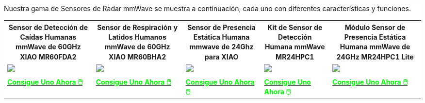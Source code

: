 Nuestra gama de Sensores de Radar mmWave se muestra a continuación, cada uno con diferentes características y funciones.

<table align="center">
 <tr>
  <th>Sensor de Detección de Caídas Humanas mmWave de 60GHz XIAO MR60FDA2</th>
  <th>Sensor de Respiración y Latidos Humanos mmWave de 60GHz XIAO MR60BHA2</th>
  <th>Sensor de Presencia Estática Humana mmwave de 24Ghz para XIAO</th>
  <th>Kit de Sensor de Detección Humana mmWave MR24HPC1</th>
        <th>Módulo Sensor de Presencia Estática Humana mmWave de 24GHz MR24HPC1 Lite</th>
 </tr>
 <tr>
  <td><div style={{textAlign:'center'}}><img src="https://files.seeedstudio.com/wiki/mmwave-for-xiao/mr60/22-114993387-mr60bha2-60ghz-mmwave-45font.jpg" style={{width:400, height:'auto'}}/></div></td>
  <td><div style={{textAlign:'center'}}><img src="https://files.seeedstudio.com/wiki/mmwave-for-xiao/mr60/22-114993387-mr60bha2-60ghz-mmwave-45font.jpg" style={{width:500, height:'auto'}}/></div></td>
     <td><div style={{textAlign:'center'}}><img src="https://media-cdn.seeedstudio.com/media/catalog/product/cache/bb49d3ec4ee05b6f018e93f896b8a25d/1/-/1-101010001-seeed-studio-24ghz-mmwave-for-xiao-45font_1.jpg" style={{width:500, height:'auto'}}/></div></td>
  <td><div style={{textAlign:'center'}}><img src="https://media-cdn.seeedstudio.com/media/catalog/product/cache/bb49d3ec4ee05b6f018e93f896b8a25d/1/-/1-human-detection-sensor-kit-45font.jpg" style={{width:450, height:'auto'}}/></div></td>
        <td><div style={{textAlign:'center'}}><img src="https://media-cdn.seeedstudio.com/media/catalog/product/cache/bb49d3ec4ee05b6f018e93f896b8a25d/1/-/1-101991030-24ghz-mmwave-sensor-45font_1.jpg" style={{width:250, height:'auto'}}/></div></td>
 </tr>
    <tr>
     <td><div class="get_one_now_container" style={{textAlign: 'center'}}>
      <a class="get_one_now_item" href="https://www.seeedstudio.com/MR60FDA2-60GHz-mmWave-Sensor-Fall-Detection-Module-p-5946.html" target="_blank">
            <strong><span><font color={'FFFFFF'} size={"4"}> Consigue Uno Ahora 🖱️</font></span></strong>
      </a>
  </div></td>
  <td><div class="get_one_now_container" style={{textAlign: 'center'}}>
      <a class="get_one_now_item" href="https://www.seeedstudio.com/MR60BHA2-60GHz-mmWave-Sensor-Breathing-and-Heartbeat-Module-p-5945.html" target="_blank">
            <strong><span><font color={'FFFFFF'} size={"4"}> Consigue Uno Ahora 🖱️</font></span></strong>
      </a>
  </div></td>
  <td><div class="get_one_now_container" style={{textAlign: 'center'}}>
      <a class="get_one_now_item" href="https://www.seeedstudio.com/Seeed-Studio-24GHz-mmWave-for-XIAO-p-5830.html" target="_blank">
            <strong><span><font color={'FFFFFF'} size={"4"}> Consigue Uno Ahora 🖱️</font></span></strong>
      </a>
  </div></td>
  <td><div class="get_one_now_container" style={{textAlign: 'center'}}>
      <a class="get_one_now_item" href="https://www.seeedstudio.com/mmWave-Human-Detection-Sensor-Kit-p-5773.html" target="_blank">
            <strong><span><font color={'FFFFFF'} size={"4"}> Consigue Uno Ahora 🖱️</font></span></strong>
      </a>
  </div></td>
        <td><div class="get_one_now_container" style={{textAlign: 'center'}}>
    <a class="get_one_now_item" href="https://www.seeedstudio.com/24GHz-mmWave-Sensor-Human-Static-Presence-Module-Lite-p-5524.html" target="_blank">
    <strong><span><font color={'FFFFFF'} size={"4"}> Consigue Uno Ahora 🖱️</font></span></strong>
    </a>
        </div></td>
 </tr>
</table>
